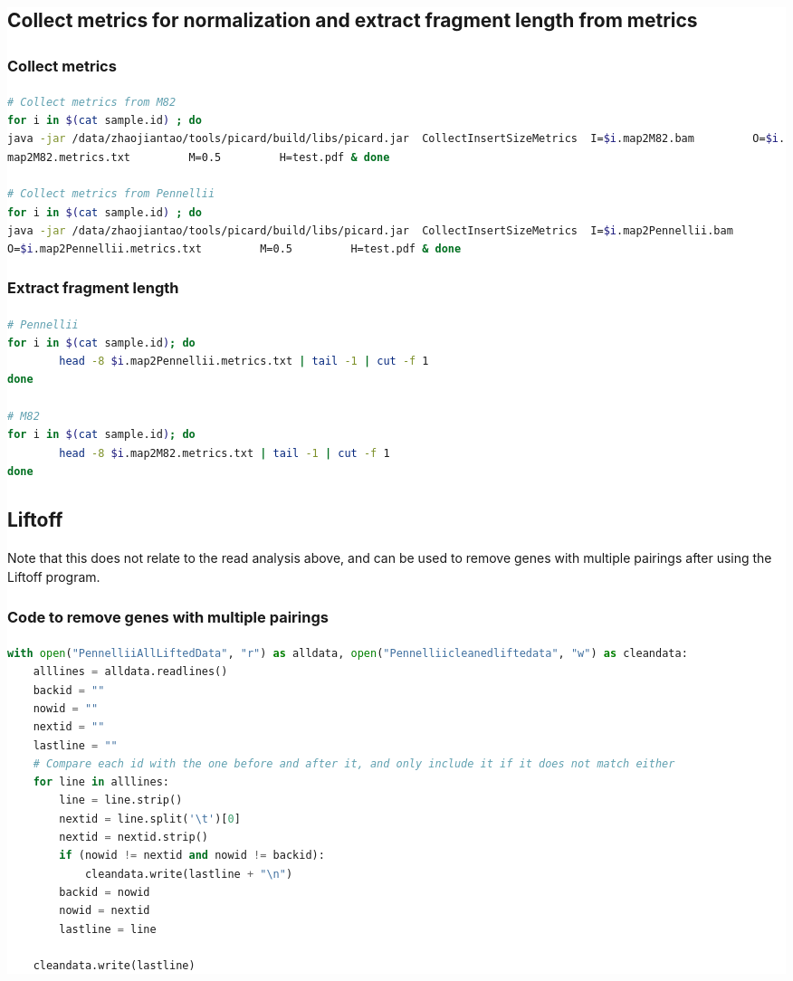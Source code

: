 ## Collect metrics for normalization and extract fragment length from metrics

### Collect metrics
```bash
# Collect metrics from M82 
for i in $(cat sample.id) ; do 
java -jar /data/zhaojiantao/tools/picard/build/libs/picard.jar  CollectInsertSizeMetrics  I=$i.map2M82.bam         O=$i.map2M82.metrics.txt         M=0.5         H=test.pdf & done

# Collect metrics from Pennellii
for i in $(cat sample.id) ; do 
java -jar /data/zhaojiantao/tools/picard/build/libs/picard.jar  CollectInsertSizeMetrics  I=$i.map2Pennellii.bam         O=$i.map2Pennellii.metrics.txt         M=0.5         H=test.pdf & done
```

### Extract fragment length 
```bash
# Pennellii
for i in $(cat sample.id); do 
        head -8 $i.map2Pennellii.metrics.txt | tail -1 | cut -f 1
done

# M82 
for i in $(cat sample.id); do 
        head -8 $i.map2M82.metrics.txt | tail -1 | cut -f 1
done
```



## Liftoff
Note that this does not relate to the read analysis above, and can be used to remove genes with multiple pairings after using the Liftoff program. 
### Code to remove genes with multiple pairings
```py
with open("PennelliiAllLiftedData", "r") as alldata, open("Pennelliicleanedliftedata", "w") as cleandata:
    alllines = alldata.readlines()
    backid = ""
    nowid = ""
    nextid = ""
    lastline = ""
    # Compare each id with the one before and after it, and only include it if it does not match either
    for line in alllines:
        line = line.strip()
        nextid = line.split('\t')[0]
        nextid = nextid.strip()
        if (nowid != nextid and nowid != backid):
            cleandata.write(lastline + "\n")
        backid = nowid
        nowid = nextid
        lastline = line
    
    cleandata.write(lastline)
```

[def]: #bti-summer-intern
